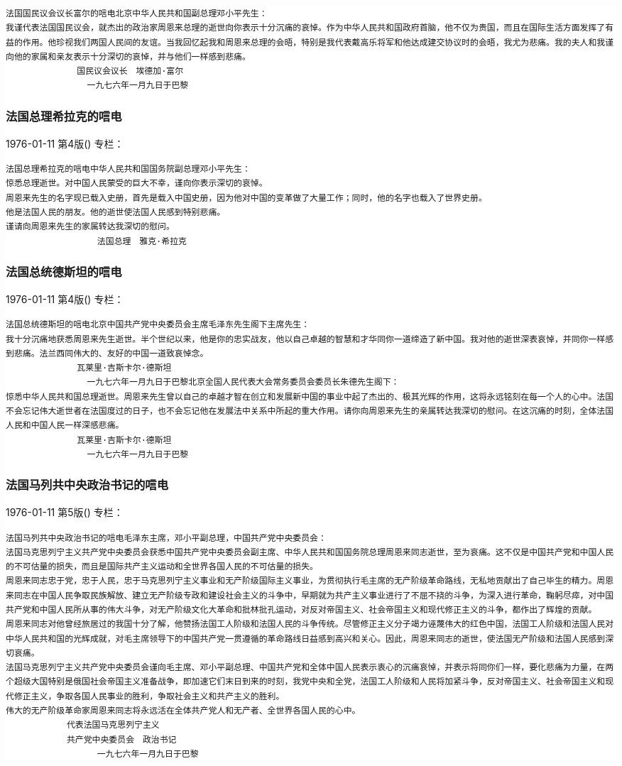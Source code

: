     法国国民议会议长富尔的唁电北京中华人民共和国副总理邓小平先生：
    我谨代表法国国民议会，就杰出的政治家周恩来总理的逝世向你表示十分沉痛的哀悼。作为中华人民共和国政府首脑，他不仅为贵国，而且在国际生活方面发挥了有益的作用。他珍视我们两国人民间的友谊。当我回忆起我和周恩来总理的会晤，特别是我代表戴高乐将军和他达成建交协议时的会晤，我尤为悲痛。我的夫人和我谨向他的家属和亲友表示十分深切的哀悼，并与他们一样感到悲痛。
                  国民议会议长　埃德加·富尔
                    一九七六年一月九日于巴黎


### 法国总理希拉克的唁电

1976-01-11
第4版()
专栏：

    法国总理希拉克的唁电中华人民共和国国务院副总理邓小平先生：
    惊悉总理逝世。对中国人民蒙受的巨大不幸，谨向你表示深切的哀悼。
    周恩来先生的名字现已载入史册，首先是载入中国史册，因为他对中国的变革做了大量工作；同时，他的名字也载入了世界史册。
    他是法国人民的朋友。他的逝世使法国人民感到特别悲痛。
    谨请向周恩来先生的家属转达我深切的慰问。
                      法国总理　雅克·希拉克


### 法国总统德斯坦的唁电

1976-01-11
第4版()
专栏：

    法国总统德斯坦的唁电北京中国共产党中央委员会主席毛泽东先生阁下主席先生：
    我十分沉痛地获悉周恩来先生逝世。半个世纪以来，他是你的忠实战友，他以自己卓越的智慧和才华同你一道缔造了新中国。我对他的逝世深表哀悼，并同你一样感到悲痛。法兰西同伟大的、友好的中国一道致哀悼念。
                  瓦莱里·吉斯卡尔·德斯坦
                    一九七六年一月九日于巴黎北京全国人民代表大会常务委员会委员长朱德先生阁下：
    惊悉中华人民共和国总理逝世。周恩来先生曾以自己的卓越才智在创立和发展新中国的事业中起了杰出的、极其光辉的作用，这将永远铭刻在每一个人的心中。法国不会忘记伟大逝世者在法国度过的日子，也不会忘记他在发展法中关系中所起的重大作用。请你向周恩来先生的亲属转达我深切的慰问。在这沉痛的时刻，全体法国人民和中国人民一样深感悲痛。
                  瓦莱里·吉斯卡尔·德斯坦
                    一九七六年一月九日于巴黎


### 法国马列共中央政治书记的唁电

1976-01-11
第5版()
专栏：

    法国马列共中央政治书记的唁电毛泽东主席，邓小平副总理，中国共产党中央委员会：
    法国马克思列宁主义共产党中央委员会获悉中国共产党中央委员会副主席、中华人民共和国国务院总理周恩来同志逝世，至为哀痛。这不仅是中国共产党和中国人民的不可估量的损失，而且是国际共产主义运动和全世界各国人民的不可估量的损失。
    周恩来同志忠于党，忠于人民，忠于马克思列宁主义事业和无产阶级国际主义事业，为贯彻执行毛主席的无产阶级革命路线，无私地贡献出了自己毕生的精力。周恩来同志在中国人民争取民族解放、建立无产阶级专政和建设社会主义的斗争中，早期就为共产主义事业进行了不屈不挠的斗争，为深入进行革命，鞠躬尽瘁，对中国共产党和中国人民所从事的伟大斗争，对无产阶级文化大革命和批林批孔运动，对反对帝国主义、社会帝国主义和现代修正主义的斗争，都作出了辉煌的贡献。
    周恩来同志对他曾经旅居过的我国十分了解，他赞扬法国工人阶级和法国人民的斗争传统。尽管修正主义分子竭力诬蔑伟大的红色中国，法国工人阶级和法国人民对中华人民共和国的光辉成就，对毛主席领导下的中国共产党一贯遵循的革命路线日益感到高兴和关心。因此，周恩来同志的逝世，使法国无产阶级和法国人民感到深切哀痛。
    法国马克思列宁主义共产党中央委员会谨向毛主席、邓小平副总理、中国共产党和全体中国人民表示衷心的沉痛哀悼，并表示将同你们一样，要化悲痛为力量，在两个超级大国特别是俄国社会帝国主义准备战争，即加速它们末日到来的时刻，我党中央和全党，法国工人阶级和人民将加紧斗争，反对帝国主义、社会帝国主义和现代修正主义，争取各国人民事业的胜利，争取社会主义和共产主义的胜利。
    伟大的无产阶级革命家周恩来同志将永远活在全体共产党人和无产者、全世界各国人民的心中。
                代表法国马克思列宁主义
                共产党中央委员会　政治书记
                      一九七六年一月九日于巴黎
